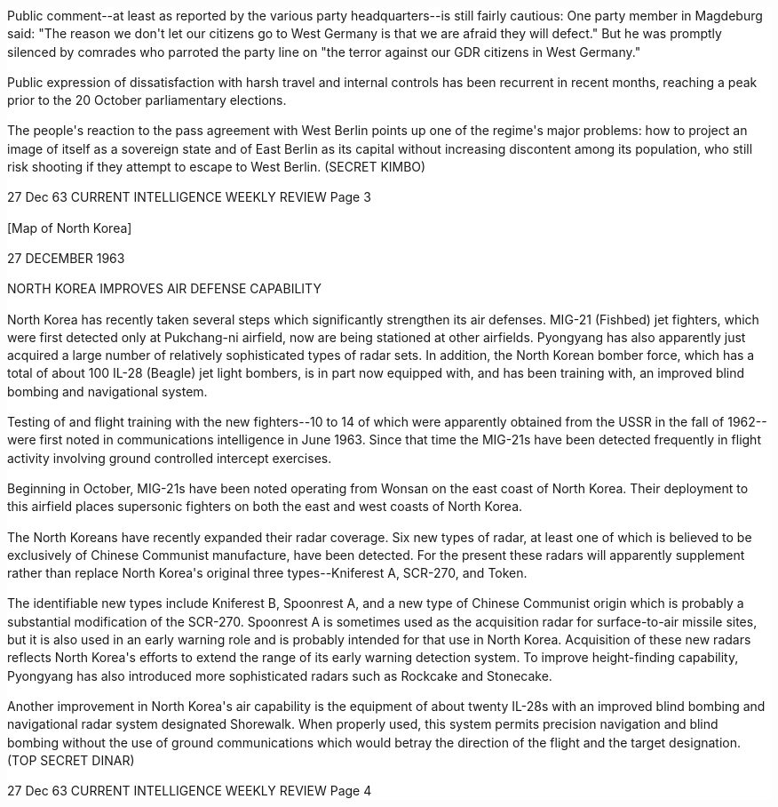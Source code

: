Public comment--at least as reported by the various party headquarters--is still fairly cautious: One party member in Magdeburg said: "The reason we don't let our citizens go to West Germany is that we are afraid they will defect." But he was promptly silenced by comrades who parroted the party line on "the terror against our GDR citizens in West Germany."

Public expression of dissatisfaction with harsh travel and internal controls has been recurrent in recent months, reaching a peak prior to the 20 October parliamentary elections.

The people's reaction to the pass agreement with West Berlin points up one of the regime's major problems: how to project an image of itself as a sovereign state and of East Berlin as its capital without increasing discontent among its population, who still risk shooting if they attempt to escape to West Berlin. (SECRET KIMBO)

27 Dec 63 CURRENT INTELLIGENCE WEEKLY REVIEW Page 3

[Map of North Korea]

27 DECEMBER 1963

NORTH KOREA IMPROVES AIR DEFENSE CAPABILITY

North Korea has recently taken several steps which significantly strengthen its air defenses. MIG-21 (Fishbed) jet fighters, which were first detected only at Pukchang-ni airfield, now are being stationed at other airfields. Pyongyang has also apparently just acquired a large number of relatively sophisticated types of radar sets. In addition, the North Korean bomber force, which has a total of about 100 IL-28 (Beagle) jet light bombers, is in part now equipped with, and has been training with, an improved blind bombing and navigational system.

Testing of and flight training with the new fighters--10 to 14 of which were apparently obtained from the USSR in the fall of 1962--were first noted in communications intelligence in June 1963. Since that time the MIG-21s have been detected frequently in flight activity involving ground controlled intercept exercises.

Beginning in October, MIG-21s have been noted operating from Wonsan on the east coast of North Korea. Their deployment to this airfield places supersonic fighters on both the east and west coasts of North Korea.

The North Koreans have recently expanded their radar coverage. Six new types of radar, at least one of which is believed to be exclusively of Chinese Communist manufacture, have been detected. For the present these radars will apparently supplement rather than replace North Korea's original three types--Kniferest A, SCR-270, and Token.

The identifiable new types include Kniferest B, Spoonrest A, and a new type of Chinese Communist origin which is probably a substantial modification of the SCR-270. Spoonrest A is sometimes used as the acquisition radar for surface-to-air missile sites, but it is also used in an early warning role and is probably intended for that use in North Korea. Acquisition of these new radars reflects North Korea's efforts to extend the range of its early warning detection system. To improve height-finding capability, Pyongyang has also introduced more sophisticated radars such as Rockcake and Stonecake.

Another improvement in North Korea's air capability is the equipment of about twenty IL-28s with an improved blind bombing and navigational radar system designated Shorewalk. When properly used, this system permits precision navigation and blind bombing without the use of ground communications which would betray the direction of the flight and the target designation. (TOP SECRET DINAR)

27 Dec 63 CURRENT INTELLIGENCE WEEKLY REVIEW Page 4
